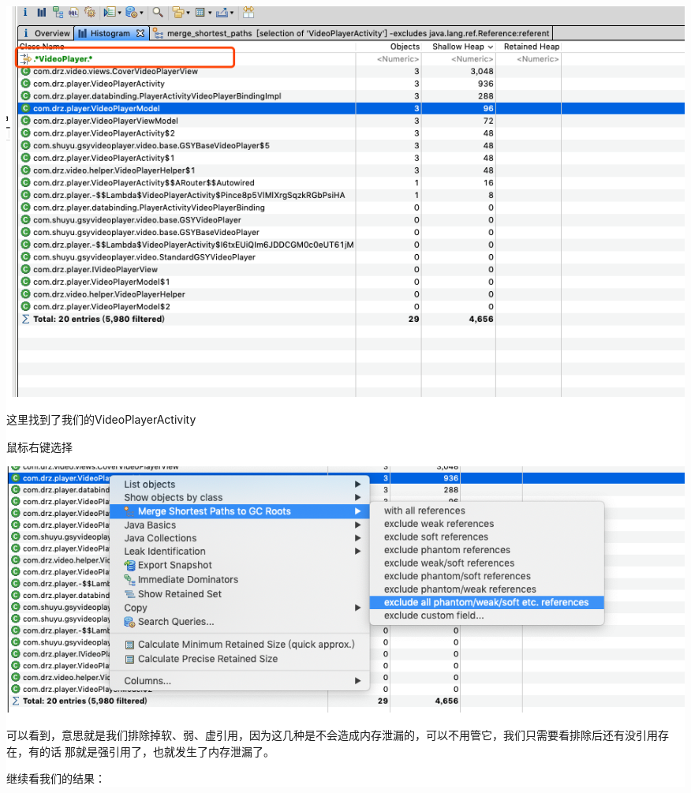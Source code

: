![image](Android-内存优化篇-使用profile-和-MAT-工具进行内存泄漏检测/1240-20200309124506348.png)

这里找到了我们的VideoPlayerActivity

鼠标右键选择


![image](Android-内存优化篇-使用profile-和-MAT-工具进行内存泄漏检测/1240-20200309124506414-3729106.png)

可以看到，意思就是我们排除掉软、弱、虚引用，因为这几种是不会造成内存泄漏的，可以不用管它，我们只需要看排除后还有没引用存在，有的话 那就是强引用了，也就发生了内存泄漏了。

继续看我们的结果：
